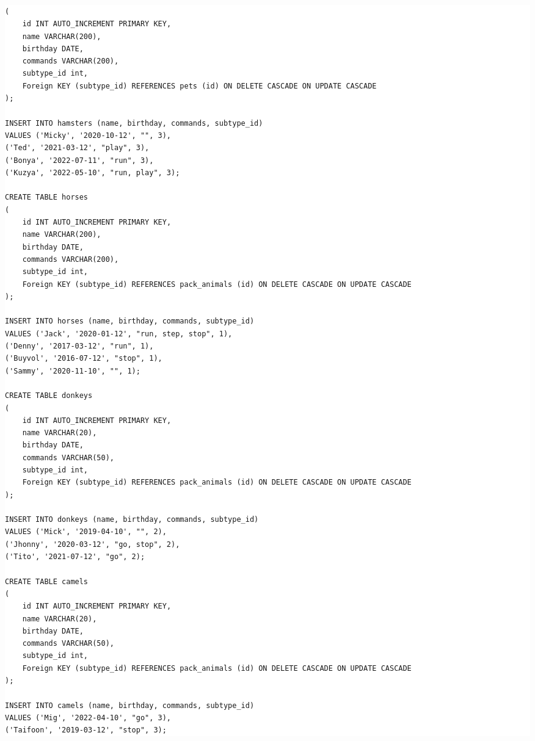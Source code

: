 ```roomsql
(       
    id INT AUTO_INCREMENT PRIMARY KEY, 
    name VARCHAR(200), 
    birthday DATE,
    commands VARCHAR(200),
    subtype_id int,
    Foreign KEY (subtype_id) REFERENCES pets (id) ON DELETE CASCADE ON UPDATE CASCADE
);

INSERT INTO hamsters (name, birthday, commands, subtype_id)
VALUES ('Micky', '2020-10-12', "", 3),
('Ted', '2021-03-12', "play", 3),  
('Bonya', '2022-07-11', "run", 3), 
('Kuzya', '2022-05-10', "run, play", 3);

CREATE TABLE horses 
(       
    id INT AUTO_INCREMENT PRIMARY KEY, 
    name VARCHAR(200), 
    birthday DATE,
    commands VARCHAR(200),
    subtype_id int,
    Foreign KEY (subtype_id) REFERENCES pack_animals (id) ON DELETE CASCADE ON UPDATE CASCADE
);

INSERT INTO horses (name, birthday, commands, subtype_id)
VALUES ('Jack', '2020-01-12', "run, step, stop", 1),
('Denny', '2017-03-12', "run", 1),  
('Buyvol', '2016-07-12', "stop", 1), 
('Sammy', '2020-11-10', "", 1);

CREATE TABLE donkeys 
(       
    id INT AUTO_INCREMENT PRIMARY KEY, 
    name VARCHAR(20), 
    birthday DATE,
    commands VARCHAR(50),
    subtype_id int,
    Foreign KEY (subtype_id) REFERENCES pack_animals (id) ON DELETE CASCADE ON UPDATE CASCADE
);

INSERT INTO donkeys (name, birthday, commands, subtype_id)
VALUES ('Mick', '2019-04-10', "", 2),
('Jhonny', '2020-03-12', "go, stop", 2),  
('Tito', '2021-07-12', "go", 2);

CREATE TABLE camels 
(       
    id INT AUTO_INCREMENT PRIMARY KEY, 
    name VARCHAR(20), 
    birthday DATE,
    commands VARCHAR(50),
    subtype_id int,
    Foreign KEY (subtype_id) REFERENCES pack_animals (id) ON DELETE CASCADE ON UPDATE CASCADE
);

INSERT INTO camels (name, birthday, commands, subtype_id)
VALUES ('Mig', '2022-04-10', "go", 3),
('Taifoon', '2019-03-12', "stop", 3);
```
